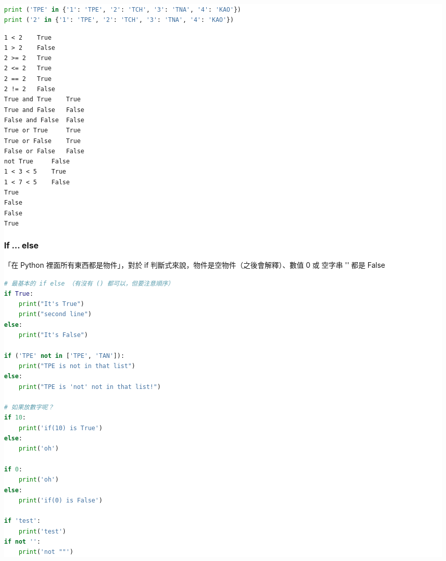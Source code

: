 ```python
print ('TPE' in {'1': 'TPE', '2': 'TCH', '3': 'TNA', '4': 'KAO'})
print ('2' in {'1': 'TPE', '2': 'TCH', '3': 'TNA', '4': 'KAO'})

```

    1 < 2 	 True
    1 > 2 	 False
    2 >= 2 	 True
    2 <= 2 	 True
    2 == 2 	 True
    2 != 2 	 False
    True and True	 True
    True and False	 False
    False and False	 False
    True or True	 True
    True or False	 True
    False or False	 False
    not True	 False
    1 < 3 < 5	 True
    1 < 7 < 5	 False
    True
    False
    False
    True


### If ... else

「在 Python 裡面所有東西都是物件」，對於 if 判斷式來說，物件是空物件（之後會解釋）、數值 0 或 空字串 '' 都是 False


```python
# 最基本的 if else （有沒有 () 都可以，但要注意順序）
if True:
    print("It's True")
    print("second line")
else:
    print("It's False")

if ('TPE' not in ['TPE', 'TAN']):
    print("TPE is not in that list")
else:
    print("TPE is 'not' not in that list!")
    
# 如果放數字呢？
if 10:
    print('if(10) is True')
else:
    print('oh')
    
if 0:
    print('oh')
else:
    print('if(0) is False')

if 'test':
    print('test')
if not '':
    print('not ""')
```
